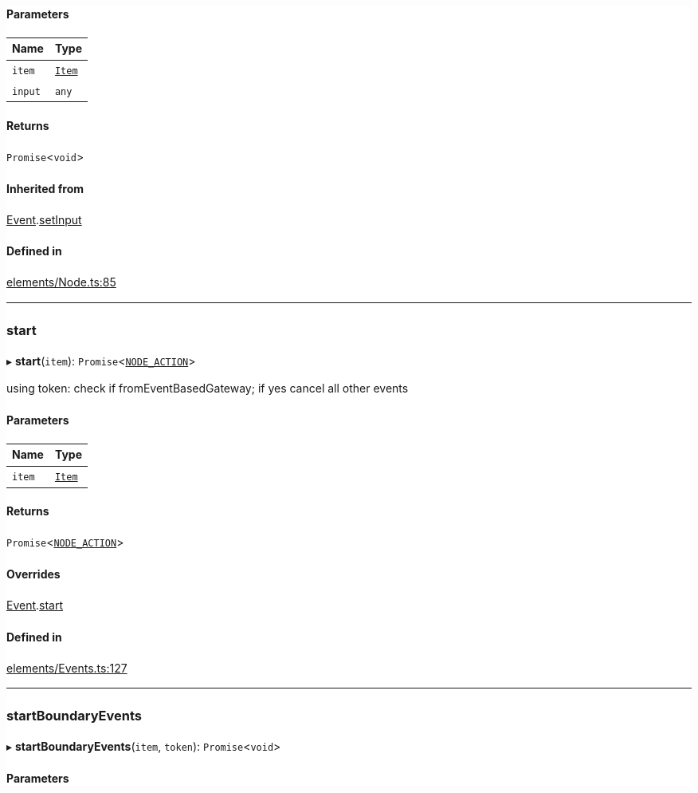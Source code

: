 #### Parameters

| Name | Type |
| :------ | :------ |
| `item` | [`Item`](Item.md) |
| `input` | `any` |

#### Returns

`Promise`\<`void`\>

#### Inherited from

[Event](Event.md).[setInput](Event.md#setinput)

#### Defined in

[elements/Node.ts:85](https://bitbucket.org/ralphhanna/bpmn-server/src/2ac50a51/WebApp/bpmnServer/src/elements/Node.ts#lines-85)

___

### start

▸ **start**(`item`): `Promise`\<[`NODE_ACTION`](../enums/NODE_ACTION.md)\>

using token: check if fromEventBasedGateway;	if yes cancel all other events

#### Parameters

| Name | Type |
| :------ | :------ |
| `item` | [`Item`](Item.md) |

#### Returns

`Promise`\<[`NODE_ACTION`](../enums/NODE_ACTION.md)\>

#### Overrides

[Event](Event.md).[start](Event.md#start)

#### Defined in

[elements/Events.ts:127](https://bitbucket.org/ralphhanna/bpmn-server/src/2ac50a51/WebApp/bpmnServer/src/elements/Events.ts#lines-127)

___

### startBoundaryEvents

▸ **startBoundaryEvents**(`item`, `token`): `Promise`\<`void`\>

#### Parameters

